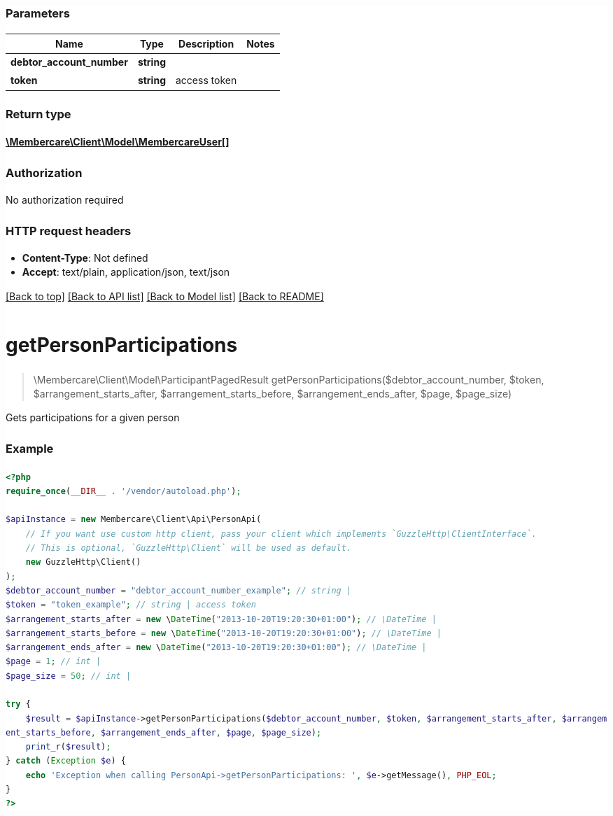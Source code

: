 ### Parameters

Name | Type | Description  | Notes
------------- | ------------- | ------------- | -------------
 **debtor_account_number** | **string**|  |
 **token** | **string**| access token |

### Return type

[**\Membercare\Client\Model\MembercareUser[]**](../Model/MembercareUser.md)

### Authorization

No authorization required

### HTTP request headers

 - **Content-Type**: Not defined
 - **Accept**: text/plain, application/json, text/json

[[Back to top]](#) [[Back to API list]](../../README.md#documentation-for-api-endpoints) [[Back to Model list]](../../README.md#documentation-for-models) [[Back to README]](../../README.md)

# **getPersonParticipations**
> \Membercare\Client\Model\ParticipantPagedResult getPersonParticipations($debtor_account_number, $token, $arrangement_starts_after, $arrangement_starts_before, $arrangement_ends_after, $page, $page_size)

Gets participations for a given person

### Example
```php
<?php
require_once(__DIR__ . '/vendor/autoload.php');

$apiInstance = new Membercare\Client\Api\PersonApi(
    // If you want use custom http client, pass your client which implements `GuzzleHttp\ClientInterface`.
    // This is optional, `GuzzleHttp\Client` will be used as default.
    new GuzzleHttp\Client()
);
$debtor_account_number = "debtor_account_number_example"; // string | 
$token = "token_example"; // string | access token
$arrangement_starts_after = new \DateTime("2013-10-20T19:20:30+01:00"); // \DateTime | 
$arrangement_starts_before = new \DateTime("2013-10-20T19:20:30+01:00"); // \DateTime | 
$arrangement_ends_after = new \DateTime("2013-10-20T19:20:30+01:00"); // \DateTime | 
$page = 1; // int | 
$page_size = 50; // int | 

try {
    $result = $apiInstance->getPersonParticipations($debtor_account_number, $token, $arrangement_starts_after, $arrangement_starts_before, $arrangement_ends_after, $page, $page_size);
    print_r($result);
} catch (Exception $e) {
    echo 'Exception when calling PersonApi->getPersonParticipations: ', $e->getMessage(), PHP_EOL;
}
?>
```
